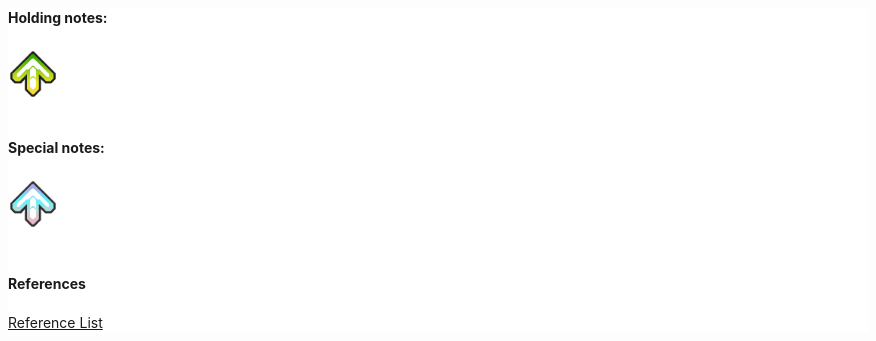 **Holding notes:**<br /><br />
<a name = "hold"><img src="https://github.com/Akeilee/FantasyRhythm/blob/master/Screenshots/greenHold.png" width = "50"></a> <br /><br />

**Special notes:**<br /><br />
<a name = "special"><img src="https://github.com/Akeilee/FantasyRhythm/blob/master/Screenshots/special.png" width = "50"></a> <br /><br />


#### References
[Reference List](https://github.com/Akeilee/FantasyRhythm/blob/master/Screenshots/ReferenceList2.txt)
